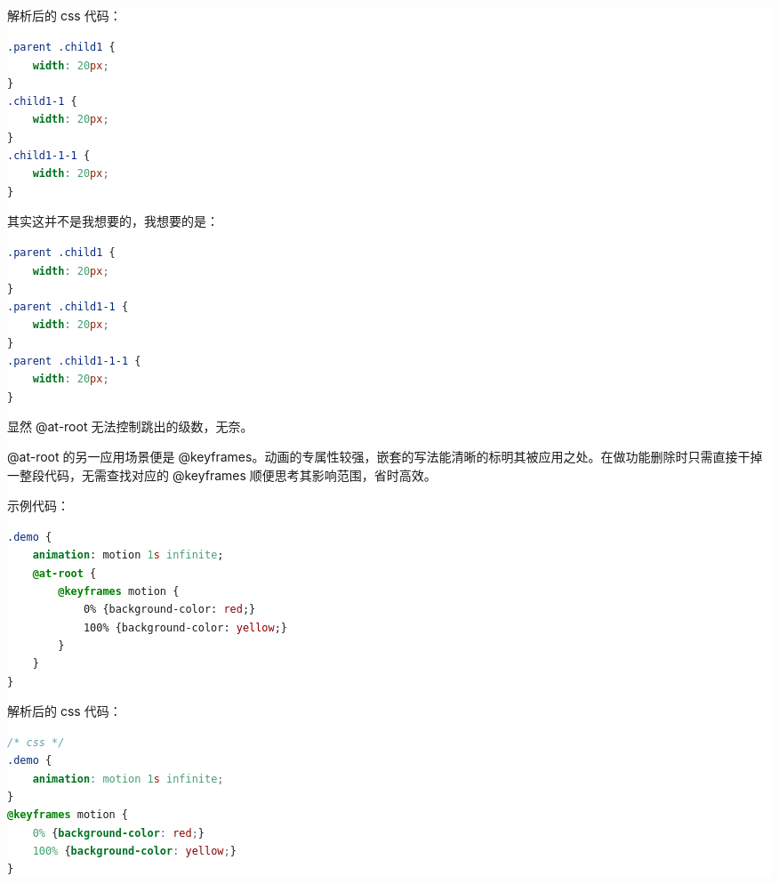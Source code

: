 解析后的 css 代码：

```css
.parent .child1 {
    width: 20px;
}
.child1-1 {
    width: 20px;
}
.child1-1-1 {
    width: 20px;
}
```

其实这并不是我想要的，我想要的是：

```css
.parent .child1 {
    width: 20px;
}
.parent .child1-1 {
    width: 20px;
}
.parent .child1-1-1 {
    width: 20px;
}
```

显然 @at-root 无法控制跳出的级数，无奈。

@at-root 的另一应用场景便是 @keyframes。动画的专属性较强，嵌套的写法能清晰的标明其被应用之处。在做功能删除时只需直接干掉一整段代码，无需查找对应的 @keyframes 顺便思考其影响范围，省时高效。

示例代码：

```sass
.demo {
    animation: motion 1s infinite;
    @at-root {
        @keyframes motion {
            0% {background-color: red;}
            100% {background-color: yellow;}
        }
    }
}
```

解析后的 css 代码：

```css
/* css */
.demo {
    animation: motion 1s infinite;
}
@keyframes motion {
    0% {background-color: red;}
    100% {background-color: yellow;}
}
```
